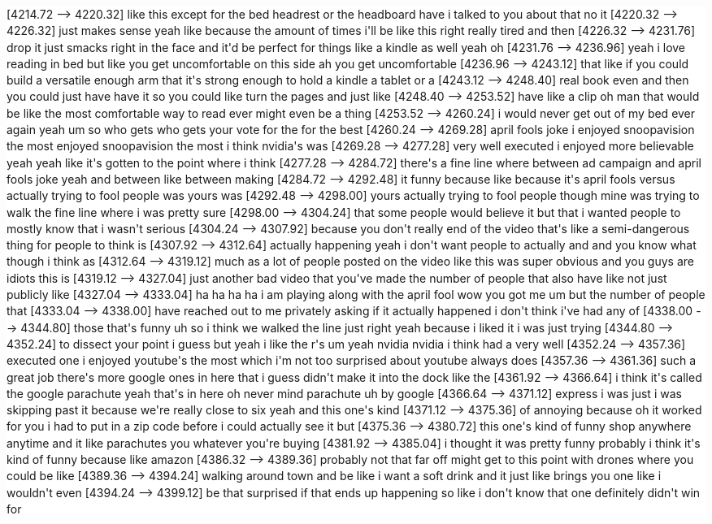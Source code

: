 [4214.72 --> 4220.32]  like this except for the bed headrest or the headboard have i talked to you about that no it
[4220.32 --> 4226.32]  just makes sense yeah like because the amount of times i'll be like this right really tired and then
[4226.32 --> 4231.76]  drop it just smacks right in the face and it'd be perfect for things like a kindle as well yeah oh
[4231.76 --> 4236.96]  yeah i love reading in bed but like you get uncomfortable on this side ah you get uncomfortable
[4236.96 --> 4243.12]  that like if you could build a versatile enough arm that it's strong enough to hold a kindle a tablet or a
[4243.12 --> 4248.40]  real book even and then you could just have have it so you could like turn the pages and just like
[4248.40 --> 4253.52]  have like a clip oh man that would be like the most comfortable way to read ever might even be a thing
[4253.52 --> 4260.24]  i would never get out of my bed ever again yeah um so who gets who gets your vote for the for the best
[4260.24 --> 4269.28]  april fools joke i enjoyed snoopavision the most enjoyed snoopavision the most i think nvidia's was
[4269.28 --> 4277.28]  very well executed i enjoyed more believable yeah yeah like it's gotten to the point where i think
[4277.28 --> 4284.72]  there's a fine line where between ad campaign and april fools joke yeah and between like between making
[4284.72 --> 4292.48]  it funny because like because it's april fools versus actually trying to fool people was yours was
[4292.48 --> 4298.00]  yours actually trying to fool people though mine was trying to walk the fine line where i was pretty sure
[4298.00 --> 4304.24]  that some people would believe it but that i wanted people to mostly know that i wasn't serious
[4304.24 --> 4307.92]  because you don't really end of the video that's like a semi-dangerous thing for people to think is
[4307.92 --> 4312.64]  actually happening yeah i don't want people to actually and and you know what though i think as
[4312.64 --> 4319.12]  much as a lot of people posted on the video like this was super obvious and you guys are idiots this is
[4319.12 --> 4327.04]  just another bad video that you've made the number of people that also have like not just publicly like
[4327.04 --> 4333.04]  ha ha ha ha i am playing along with the april fool wow you got me um but the number of people that
[4333.04 --> 4338.00]  have reached out to me privately asking if it actually happened i don't think i've had any of
[4338.00 --> 4344.80]  those that's funny uh so i think we walked the line just right yeah because i liked it i was just trying
[4344.80 --> 4352.24]  to dissect your point i guess but yeah i like the r's um yeah nvidia nvidia i think had a very well
[4352.24 --> 4357.36]  executed one i enjoyed youtube's the most which i'm not too surprised about youtube always does
[4357.36 --> 4361.36]  such a great job there's more google ones in here that i guess didn't make it into the dock like the
[4361.92 --> 4366.64]  i think it's called the google parachute yeah that's in here oh never mind parachute uh by google
[4366.64 --> 4371.12]  express i was just i was skipping past it because we're really close to six yeah and this one's kind
[4371.12 --> 4375.36]  of annoying because oh it worked for you i had to put in a zip code before i could actually see it but
[4375.36 --> 4380.72]  this one's kind of funny shop anywhere anytime and it like parachutes you whatever you're buying
[4381.92 --> 4385.04]  i thought it was pretty funny probably i think it's kind of funny because like amazon
[4386.32 --> 4389.36]  probably not that far off might get to this point with drones where you could be like
[4389.36 --> 4394.24]  walking around town and be like i want a soft drink and it just like brings you one like i wouldn't even
[4394.24 --> 4399.12]  be that surprised if that ends up happening so like i don't know that one definitely didn't win for